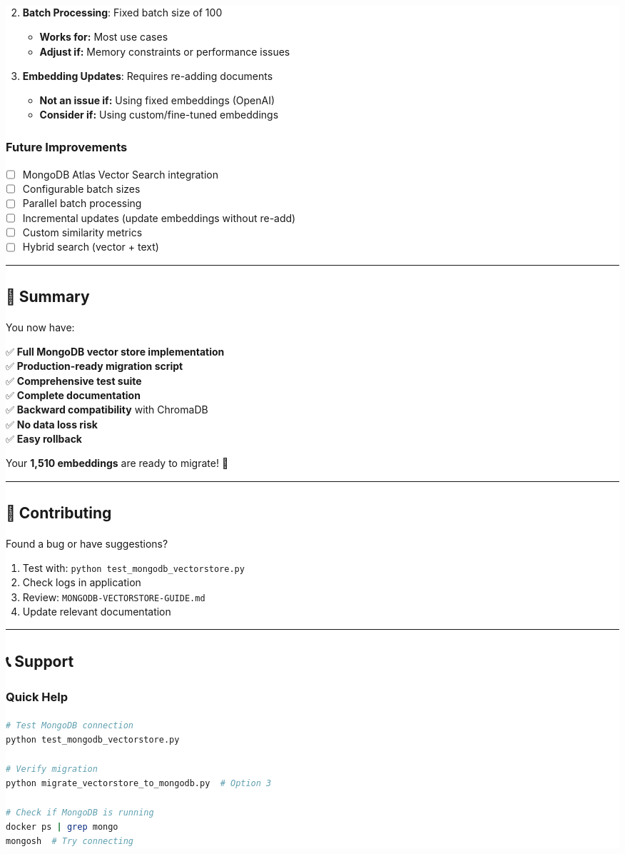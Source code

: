 2. **Batch Processing**: Fixed batch size of 100
   - **Works for:** Most use cases
   - **Adjust if:** Memory constraints or performance issues

3. **Embedding Updates**: Requires re-adding documents
   - **Not an issue if:** Using fixed embeddings (OpenAI)
   - **Consider if:** Using custom/fine-tuned embeddings

### Future Improvements

- [ ] MongoDB Atlas Vector Search integration
- [ ] Configurable batch sizes
- [ ] Parallel batch processing
- [ ] Incremental updates (update embeddings without re-add)
- [ ] Custom similarity metrics
- [ ] Hybrid search (vector + text)

---

## 🎉 Summary

You now have:

✅ **Full MongoDB vector store implementation**  
✅ **Production-ready migration script**  
✅ **Comprehensive test suite**  
✅ **Complete documentation**  
✅ **Backward compatibility** with ChromaDB  
✅ **No data loss risk**  
✅ **Easy rollback**  

Your **1,510 embeddings** are ready to migrate! 🚀

---

## 🤝 Contributing

Found a bug or have suggestions?

1. Test with: `python test_mongodb_vectorstore.py`
2. Check logs in application
3. Review: `MONGODB-VECTORSTORE-GUIDE.md`
4. Update relevant documentation

---

## 📞 Support

### Quick Help

```bash
# Test MongoDB connection
python test_mongodb_vectorstore.py

# Verify migration
python migrate_vectorstore_to_mongodb.py  # Option 3

# Check if MongoDB is running
docker ps | grep mongo
mongosh  # Try connecting
```
